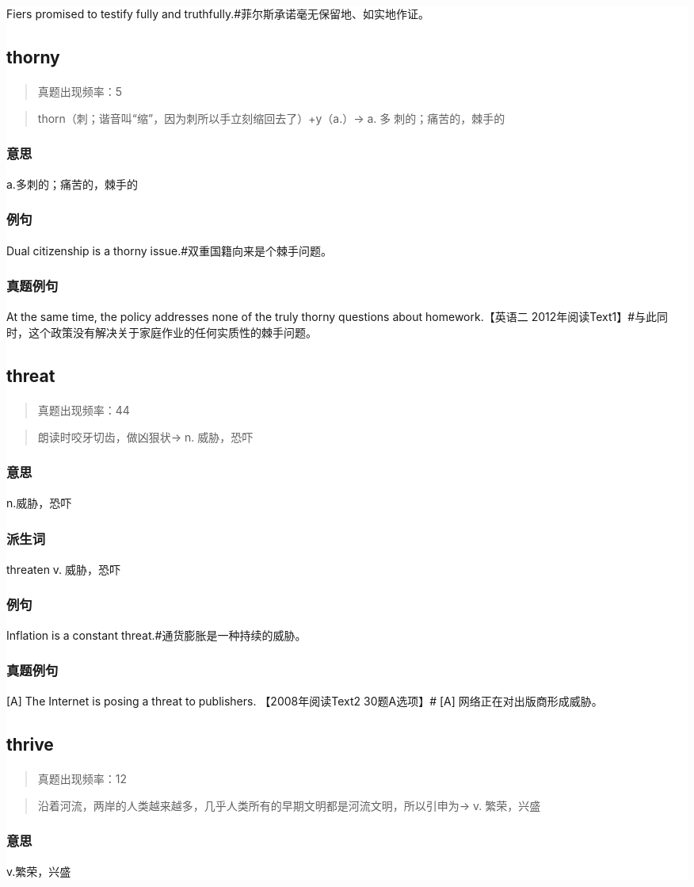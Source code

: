 Fiers promised to testify fully and truthfully.#菲尔斯承诺毫无保留地、如实地作证。

## thorny

> 真题出现频率：5

> thorn（刺；谐音叫“缩”，因为刺所以手立刻缩回去了）+y（a.）→ a. 多
刺的；痛苦的，棘手的

### 意思

a.多刺的；痛苦的，棘手的

### 例句

Dual citizenship is a thorny issue.#双重国籍向来是个棘手问题。

### 真题例句

At the same time, the policy addresses none of the truly thorny questions about homework.【英语二 2012年阅读Text1】#与此同时，这个政策没有解决关于家庭作业的任何实质性的棘手问题。

## threat

> 真题出现频率：44

> 朗读时咬牙切齿，做凶狠状→ n. 威胁，恐吓

### 意思

n.威胁，恐吓

### 派生词

threaten v. 威胁，恐吓

### 例句

Inflation is a constant threat.#通货膨胀是一种持续的威胁。

### 真题例句

[A] The Internet is posing a threat to publishers. 【2008年阅读Text2 30题A选项】# [A] 网络正在对出版商形成威胁。

## thrive

> 真题出现频率：12

> 沿着河流，两岸的人类越来越多，几乎人类所有的早期文明都是河流文明，所以引申为→ v. 繁荣，兴盛

### 意思

v.繁荣，兴盛
